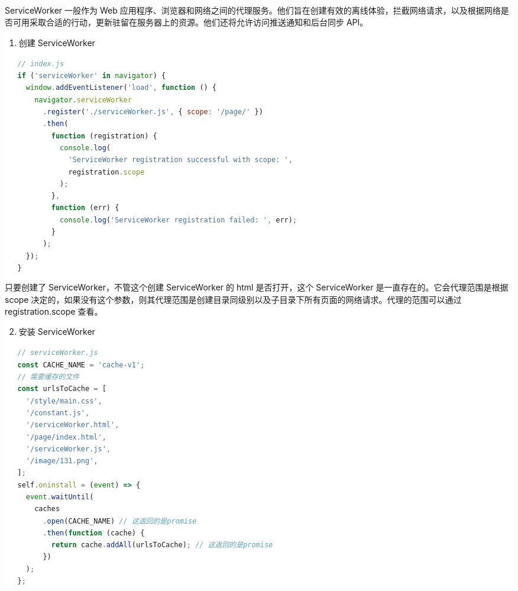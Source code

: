 ServiceWorker 一般作为 Web 应用程序、浏览器和网络之间的代理服务。他们旨在创建有效的离线体验，拦截网络请求，以及根据网络是否可用采取合适的行动，更新驻留在服务器上的资源。他们还将允许访问推送通知和后台同步 API。

1. 创建 ServiceWorker

```javaScript
   // index.js
   if ('serviceWorker' in navigator) {
     window.addEventListener('load', function () {
       navigator.serviceWorker
         .register('./serviceWorker.js', { scope: '/page/' })
         .then(
           function (registration) {
             console.log(
               'ServiceWorker registration successful with scope: ',
               registration.scope
             );
           },
           function (err) {
             console.log('ServiceWorker registration failed: ', err);
           }
         );
     });
   }

```

只要创建了 ServiceWorker，不管这个创建 ServiceWorker 的 html 是否打开，这个 ServiceWorker 是一直存在的。它会代理范围是根据 scope 决定的，如果没有这个参数，则其代理范围是创建目录同级别以及子目录下所有页面的网络请求。代理的范围可以通过registration.scope 查看。

2. 安装 ServiceWorker

```javascript
   // serviceWorker.js
   const CACHE_NAME = 'cache-v1';
   // 需要缓存的文件
   const urlsToCache = [
     '/style/main.css',
     '/constant.js',
     '/serviceWorker.html',
     '/page/index.html',
     '/serviceWorker.js',
     '/image/131.png',
   ];
   self.oninstall = (event) => {
     event.waitUntil(
       caches
         .open(CACHE_NAME) // 这返回的是promise
         .then(function (cache) {
           return cache.addAll(urlsToCache); // 这返回的是promise
         })
     );
   };

```
